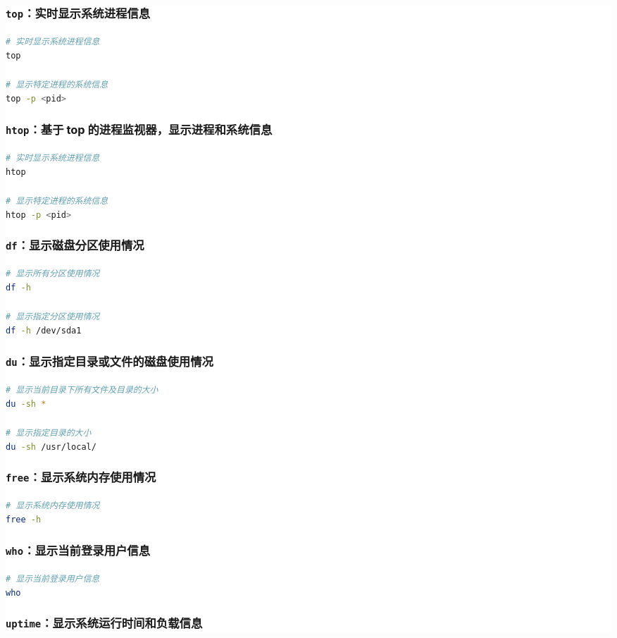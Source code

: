 ### `top`：实时显示系统进程信息

```bash
# 实时显示系统进程信息
top

# 显示特定进程的系统信息
top -p <pid>
```

### `htop`：基于 top 的进程监视器，显示进程和系统信息

```bash
# 实时显示系统进程信息
htop

# 显示特定进程的系统信息
htop -p <pid>
```

### `df`：显示磁盘分区使用情况

```bash
# 显示所有分区使用情况
df -h

# 显示指定分区使用情况
df -h /dev/sda1
```

### `du`：显示指定目录或文件的磁盘使用情况

```bash
# 显示当前目录下所有文件及目录的大小
du -sh *

# 显示指定目录的大小
du -sh /usr/local/
```

### `free`：显示系统内存使用情况

```bash
# 显示系统内存使用情况
free -h
```

### `who`：显示当前登录用户信息

```bash
# 显示当前登录用户信息
who
```

### `uptime`：显示系统运行时间和负载信息
